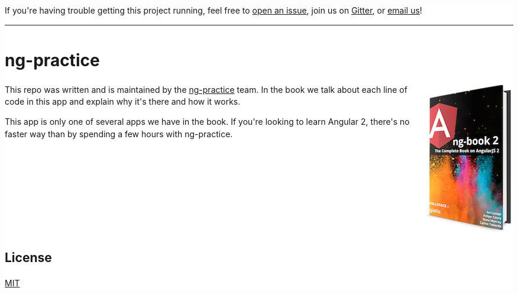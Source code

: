 If you're having trouble getting this project running, feel free to [open an issue](https://github.com/ng-book/angular2-redux-chat/issues), join us on [Gitter](https://gitter.im/ng-book/ng-book?utm_source=badge&utm_medium=badge&utm_campaign=pr-badge&utm_content=badge), or [email us](mailto:us@fullstack.io)!

___

# ng-practice

<a href="https://ng-book.com/2">
<img align="right" src="app/images/readme/ng-book-2-as-book-cover-pigment.png" alt="ng-practice" width="148" height="250" />
</a>

This repo was written and is maintained by the [ng-practice](https://ng-book.com/2) team. In the book we talk about each line of code in this app and explain why it's there and how it works.

This app is only one of several apps we have in the book. If you're looking to learn Angular 2, there's no faster way than by spending a few hours with ng-practice.

<div style="clear:both"></div>

## License
 [MIT](/LICENSE.md)



